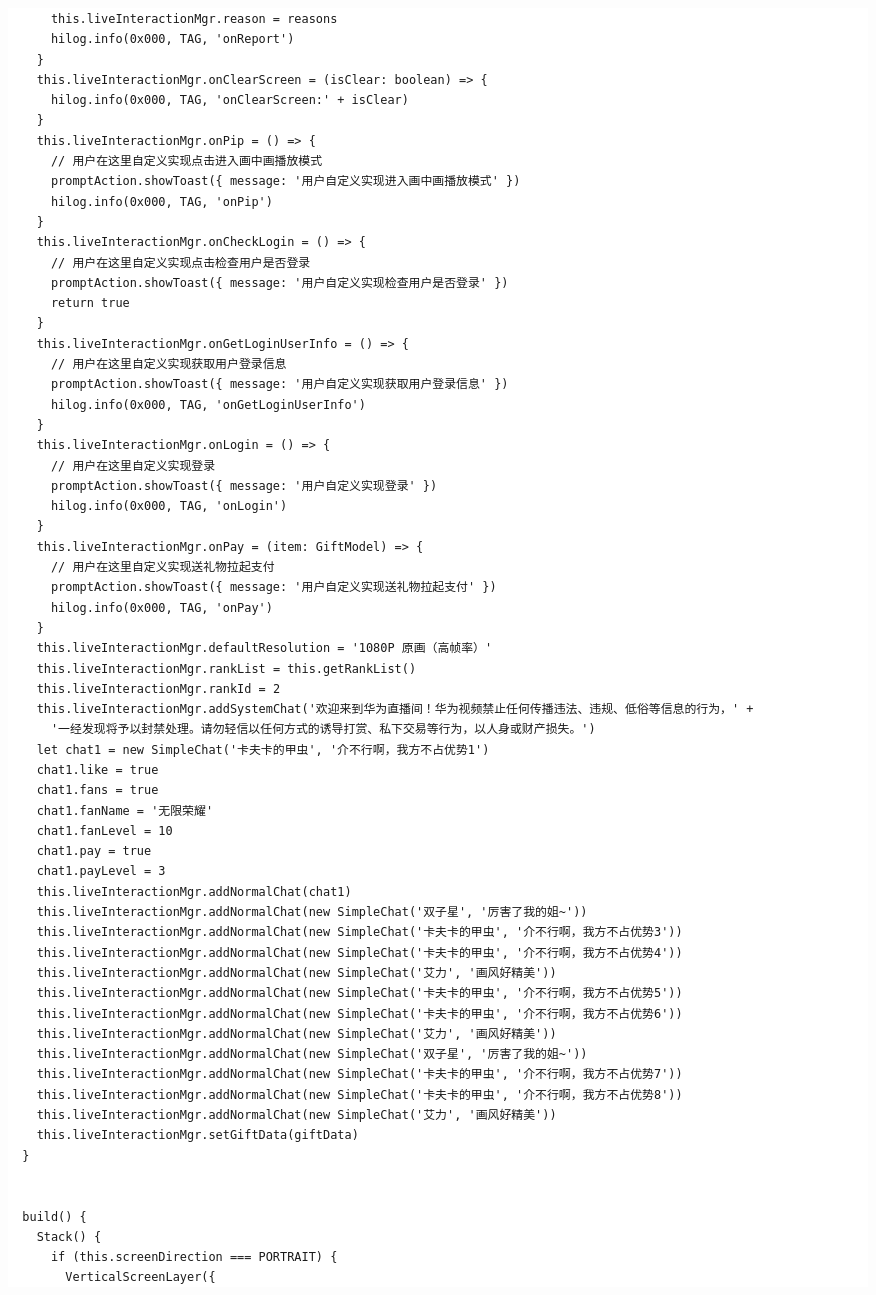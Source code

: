    ```
         this.liveInteractionMgr.reason = reasons
         hilog.info(0x000, TAG, 'onReport')
       }
       this.liveInteractionMgr.onClearScreen = (isClear: boolean) => {
         hilog.info(0x000, TAG, 'onClearScreen:' + isClear)
       }
       this.liveInteractionMgr.onPip = () => {
         // 用户在这里自定义实现点击进入画中画播放模式
         promptAction.showToast({ message: '用户自定义实现进入画中画播放模式' })
         hilog.info(0x000, TAG, 'onPip')
       }
       this.liveInteractionMgr.onCheckLogin = () => {
         // 用户在这里自定义实现点击检查用户是否登录
         promptAction.showToast({ message: '用户自定义实现检查用户是否登录' })
         return true
       }
       this.liveInteractionMgr.onGetLoginUserInfo = () => {
         // 用户在这里自定义实现获取用户登录信息
         promptAction.showToast({ message: '用户自定义实现获取用户登录信息' })
         hilog.info(0x000, TAG, 'onGetLoginUserInfo')
       }
       this.liveInteractionMgr.onLogin = () => {
         // 用户在这里自定义实现登录
         promptAction.showToast({ message: '用户自定义实现登录' })
         hilog.info(0x000, TAG, 'onLogin')
       }
       this.liveInteractionMgr.onPay = (item: GiftModel) => {
         // 用户在这里自定义实现送礼物拉起支付
         promptAction.showToast({ message: '用户自定义实现送礼物拉起支付' })
         hilog.info(0x000, TAG, 'onPay')
       }
       this.liveInteractionMgr.defaultResolution = '1080P 原画（高帧率）'
       this.liveInteractionMgr.rankList = this.getRankList()
       this.liveInteractionMgr.rankId = 2
       this.liveInteractionMgr.addSystemChat('欢迎来到华为直播间！华为视频禁止任何传播违法、违规、低俗等信息的行为，' +
         '一经发现将予以封禁处理。请勿轻信以任何方式的诱导打赏、私下交易等行为，以人身或财产损失。')
       let chat1 = new SimpleChat('卡夫卡的甲虫', '介不行啊，我方不占优势1')
       chat1.like = true
       chat1.fans = true
       chat1.fanName = '无限荣耀'
       chat1.fanLevel = 10
       chat1.pay = true
       chat1.payLevel = 3
       this.liveInteractionMgr.addNormalChat(chat1)
       this.liveInteractionMgr.addNormalChat(new SimpleChat('双子星', '厉害了我的姐~'))
       this.liveInteractionMgr.addNormalChat(new SimpleChat('卡夫卡的甲虫', '介不行啊，我方不占优势3'))
       this.liveInteractionMgr.addNormalChat(new SimpleChat('卡夫卡的甲虫', '介不行啊，我方不占优势4'))
       this.liveInteractionMgr.addNormalChat(new SimpleChat('艾力', '画风好精美'))
       this.liveInteractionMgr.addNormalChat(new SimpleChat('卡夫卡的甲虫', '介不行啊，我方不占优势5'))
       this.liveInteractionMgr.addNormalChat(new SimpleChat('卡夫卡的甲虫', '介不行啊，我方不占优势6'))
       this.liveInteractionMgr.addNormalChat(new SimpleChat('艾力', '画风好精美'))
       this.liveInteractionMgr.addNormalChat(new SimpleChat('双子星', '厉害了我的姐~'))
       this.liveInteractionMgr.addNormalChat(new SimpleChat('卡夫卡的甲虫', '介不行啊，我方不占优势7'))
       this.liveInteractionMgr.addNormalChat(new SimpleChat('卡夫卡的甲虫', '介不行啊，我方不占优势8'))
       this.liveInteractionMgr.addNormalChat(new SimpleChat('艾力', '画风好精美'))
       this.liveInteractionMgr.setGiftData(giftData)
     }
   
   
     build() {
       Stack() {
         if (this.screenDirection === PORTRAIT) {
           VerticalScreenLayer({
   ```